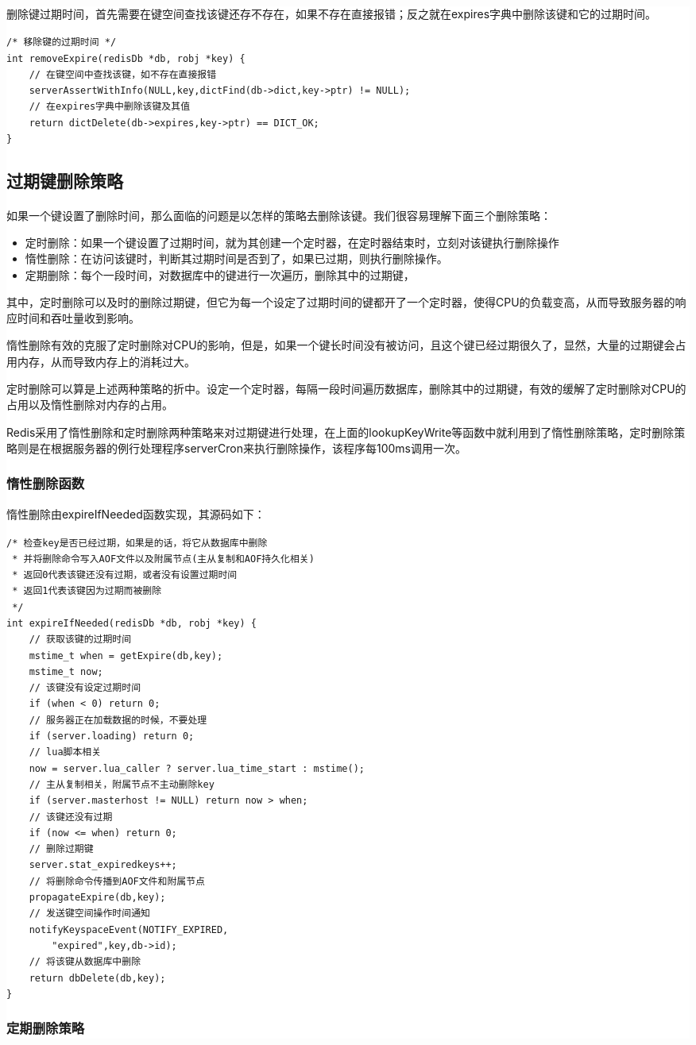 删除键过期时间，首先需要在键空间查找该键还存不存在，如果不存在直接报错；反之就在expires字典中删除该键和它的过期时间。
```
/* 移除键的过期时间 */
int removeExpire(redisDb *db, robj *key) {
    // 在键空间中查找该键，如不存在直接报错
    serverAssertWithInfo(NULL,key,dictFind(db->dict,key->ptr) != NULL);
    // 在expires字典中删除该键及其值
    return dictDelete(db->expires,key->ptr) == DICT_OK;
}
```
## 过期键删除策略

如果一个键设置了删除时间，那么面临的问题是以怎样的策略去删除该键。我们很容易理解下面三个删除策略：

* 定时删除：如果一个键设置了过期时间，就为其创建一个定时器，在定时器结束时，立刻对该键执行删除操作
* 惰性删除：在访问该键时，判断其过期时间是否到了，如果已过期，则执行删除操作。
* 定期删除：每个一段时间，对数据库中的键进行一次遍历，删除其中的过期键，

其中，定时删除可以及时的删除过期键，但它为每一个设定了过期时间的键都开了一个定时器，使得CPU的负载变高，从而导致服务器的响应时间和吞吐量收到影响。

惰性删除有效的克服了定时删除对CPU的影响，但是，如果一个键长时间没有被访问，且这个键已经过期很久了，显然，大量的过期键会占用内存，从而导致内存上的消耗过大。

定时删除可以算是上述两种策略的折中。设定一个定时器，每隔一段时间遍历数据库，删除其中的过期键，有效的缓解了定时删除对CPU的占用以及惰性删除对内存的占用。

Redis采用了惰性删除和定时删除两种策略来对过期键进行处理，在上面的lookupKeyWrite等函数中就利用到了惰性删除策略，定时删除策略则是在根据服务器的例行处理程序serverCron来执行删除操作，该程序每100ms调用一次。

### 惰性删除函数

惰性删除由expireIfNeeded函数实现，其源码如下：
```
/* 检查key是否已经过期，如果是的话，将它从数据库中删除 
 * 并将删除命令写入AOF文件以及附属节点(主从复制和AOF持久化相关)
 * 返回0代表该键还没有过期，或者没有设置过期时间
 * 返回1代表该键因为过期而被删除
 */
int expireIfNeeded(redisDb *db, robj *key) {
    // 获取该键的过期时间
    mstime_t when = getExpire(db,key);
    mstime_t now;
    // 该键没有设定过期时间
    if (when < 0) return 0;
    // 服务器正在加载数据的时候，不要处理
    if (server.loading) return 0;
    // lua脚本相关
    now = server.lua_caller ? server.lua_time_start : mstime();
    // 主从复制相关，附属节点不主动删除key
    if (server.masterhost != NULL) return now > when;
    // 该键还没有过期
    if (now <= when) return 0;
    // 删除过期键
    server.stat_expiredkeys++;
    // 将删除命令传播到AOF文件和附属节点
    propagateExpire(db,key);
    // 发送键空间操作时间通知
    notifyKeyspaceEvent(NOTIFY_EXPIRED,
        "expired",key,db->id);
    // 将该键从数据库中删除
    return dbDelete(db,key);
}
```
### 定期删除策略
